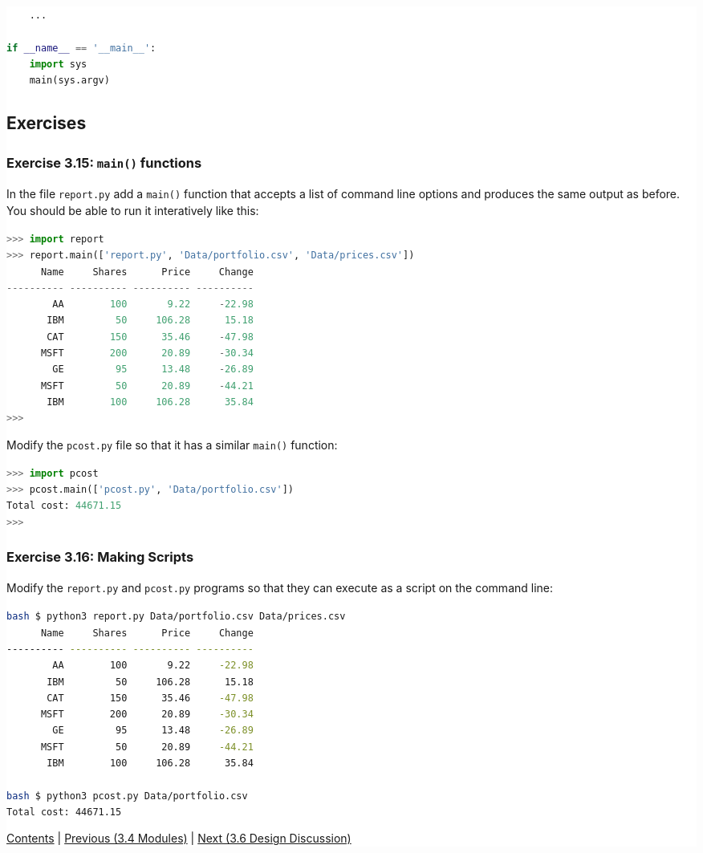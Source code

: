```python
    ...

if __name__ == '__main__':
    import sys
    main(sys.argv)
```

## Exercises

### Exercise 3.15: `main()` functions

In the file `report.py` add a `main()` function that accepts a list of
command line options and produces the same output as before.  You
should be able to run it interatively like this:

```python
>>> import report
>>> report.main(['report.py', 'Data/portfolio.csv', 'Data/prices.csv'])
      Name     Shares      Price     Change
---------- ---------- ---------- ----------
        AA        100       9.22     -22.98
       IBM         50     106.28      15.18
       CAT        150      35.46     -47.98
      MSFT        200      20.89     -30.34
        GE         95      13.48     -26.89
      MSFT         50      20.89     -44.21
       IBM        100     106.28      35.84
>>>
```

Modify the `pcost.py` file so that it has a similar `main()` function:

```python
>>> import pcost
>>> pcost.main(['pcost.py', 'Data/portfolio.csv'])
Total cost: 44671.15
>>>
```

### Exercise 3.16: Making Scripts

Modify the `report.py` and `pcost.py` programs so that they can
execute as a script on the command line:

```bash
bash $ python3 report.py Data/portfolio.csv Data/prices.csv
      Name     Shares      Price     Change
---------- ---------- ---------- ----------
        AA        100       9.22     -22.98
       IBM         50     106.28      15.18
       CAT        150      35.46     -47.98
      MSFT        200      20.89     -30.34
        GE         95      13.48     -26.89
      MSFT         50      20.89     -44.21
       IBM        100     106.28      35.84

bash $ python3 pcost.py Data/portfolio.csv
Total cost: 44671.15
```

[Contents](../Contents.md) \| [Previous (3.4 Modules)](04_Modules.md) \| [Next (3.6 Design Discussion)](06_Design_discussion.md)
